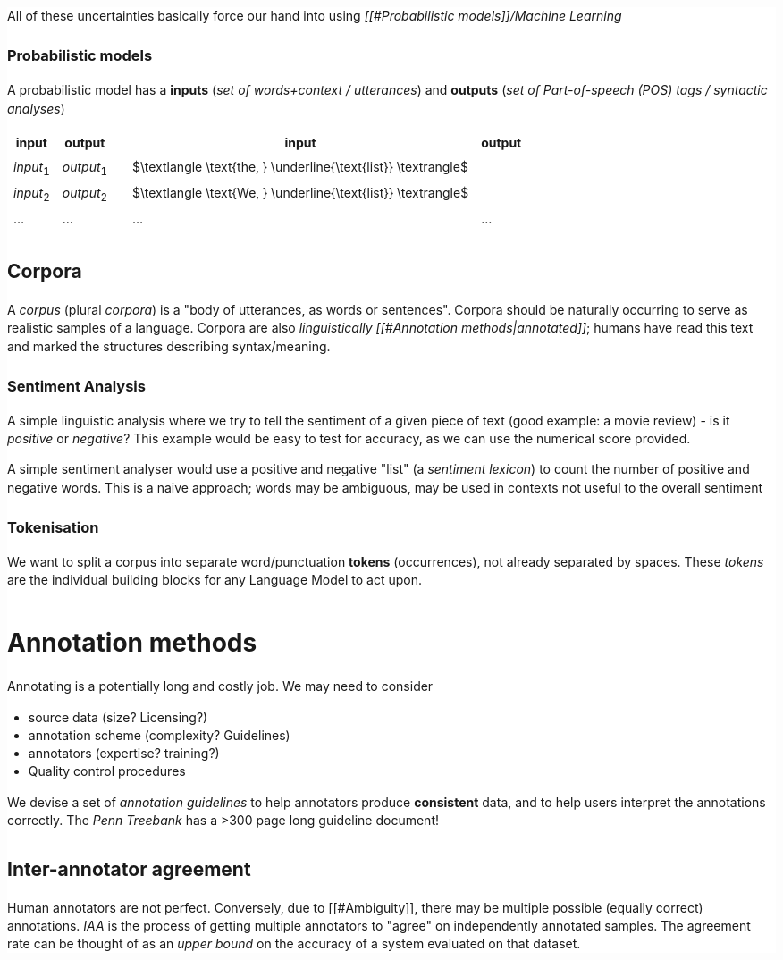 All of these uncertainties basically force our hand into using *[[#Probabilistic models]]/Machine Learning* 
### Probabilistic models
A probabilistic model has a **inputs** (*set of words+context / utterances*) and **outputs** (*set of Part-of-speech (POS) tags / syntactic analyses*)

| input     | output     |     | input                                                          | output  |
| --------- | ---------- | --- | -------------------------------------------------------------- | ------- |
| $input_1$ | $output_1$ |     | $\textlangle \text{the, } \underline{\text{list}} \textrangle$ |         |
| $input_2$ | $output_2$ |     | $\textlangle \text{We, } \underline{\text{list}} \textrangle$  |         |
| $\dots$   | $\dots$    |     | $\dots$                                                        | $\dots$ |

## Corpora
A *corpus* (plural *corpora*) is a "body of utterances, as words or sentences". Corpora should be naturally occurring to serve as realistic samples of a language. Corpora are also *linguistically [[#Annotation methods|annotated]]*; humans have read this text and marked the structures describing syntax/meaning. 
### Sentiment Analysis
A simple linguistic analysis where we try to tell the sentiment of a given piece of text (good example: a movie review) - is it *positive* or *negative*? This example would be easy to test for accuracy, as we can use the numerical score provided.

A simple sentiment analyser would use a positive and negative "list" (a *sentiment lexicon*) to count the number of positive and negative words. This is a naive approach; words may be ambiguous, may be used in contexts not useful to the overall sentiment
### Tokenisation
We want to split a corpus into separate word/punctuation **tokens** (occurrences), not already separated by spaces. These *tokens* are the individual building blocks for any Language Model to act upon.
# Annotation methods
Annotating is a potentially long and costly job. We may need to consider
- source data (size? Licensing?)
- annotation scheme (complexity? Guidelines)
- annotators (expertise? training?)
- Quality control procedures

We devise a set of *annotation guidelines* to help annotators produce **consistent** data, and to help users interpret the annotations correctly. The *Penn Treebank* has a >300 page long guideline document!
## Inter-annotator agreement
Human annotators are not perfect. Conversely, due to [[#Ambiguity]], there may be multiple possible (equally correct) annotations. *IAA* is the process of getting multiple annotators to "agree" on independently annotated samples. The agreement rate can be thought of as an *upper bound* on the accuracy of a system evaluated on that dataset.
